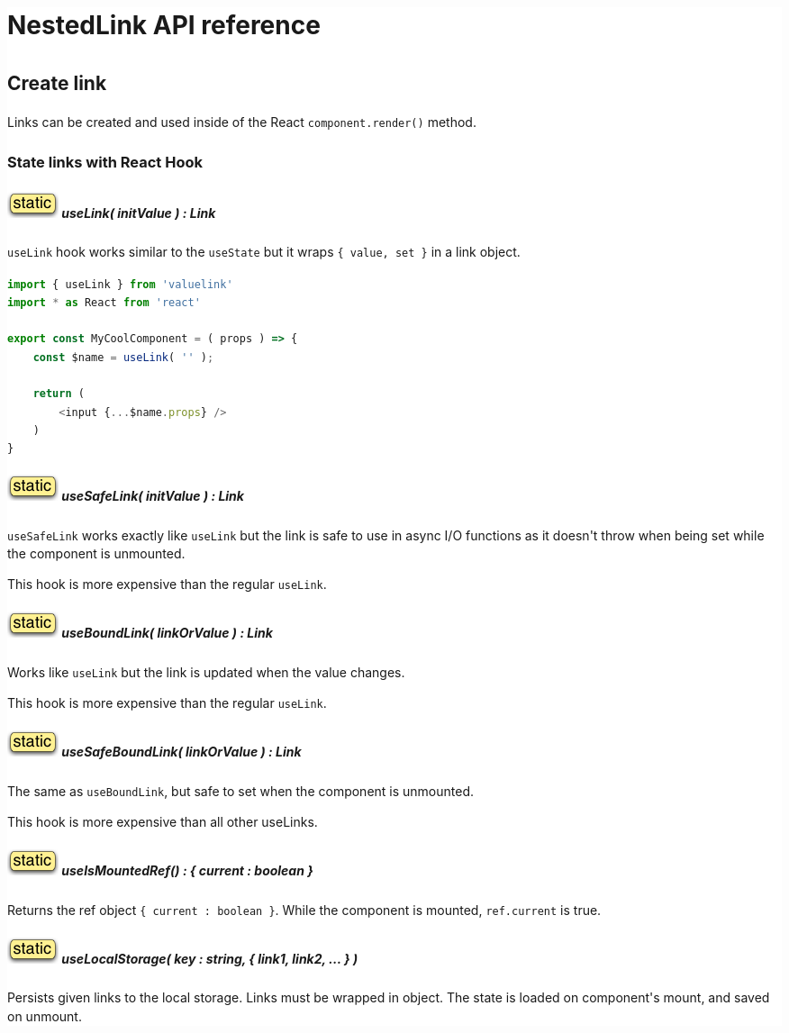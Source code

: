# NestedLink API reference

## Create link

Links can be created and used inside of the React `component.render()` method.

### State links with React Hook

##### ![static] useLink( initValue ) : Link

`useLink` hook works similar to the `useState` but it wraps `{ value, set }` in a link object.

```javascript
import { useLink } from 'valuelink'
import * as React from 'react'

export const MyCoolComponent = ( props ) => {
    const $name = useLink( '' );

    return (
        <input {...$name.props} />
    )
}
```

##### ![static] useSafeLink( initValue ) : Link

`useSafeLink` works exactly like `useLink` but the link is safe to use in async I/O functions
as it doesn't throw when being set while the component is unmounted.

This hook is more expensive than the regular `useLink`.

##### ![static] useBoundLink( linkOrValue ) : Link

Works like `useLink` but the link is updated when the value changes.

This hook is more expensive than the regular `useLink`.

##### ![static] useSafeBoundLink( linkOrValue ) : Link

The same as `useBoundLink`, but safe to set when the component is unmounted.

This hook is more expensive than all other useLinks.

##### ![static] useIsMountedRef() : { current : boolean }

Returns the ref object `{ current : boolean }`. While the component is mounted, `ref.current` is true.

##### ![static] useLocalStorage( key : string, { link1, link2, ... } )

Persists given links to the local storage. Links must be wrapped in object.
The state is loaded on component's mount, and saved on unmount.


[method]: /images/method.png
[static]: /images/static.png
[var]: /images/var.png